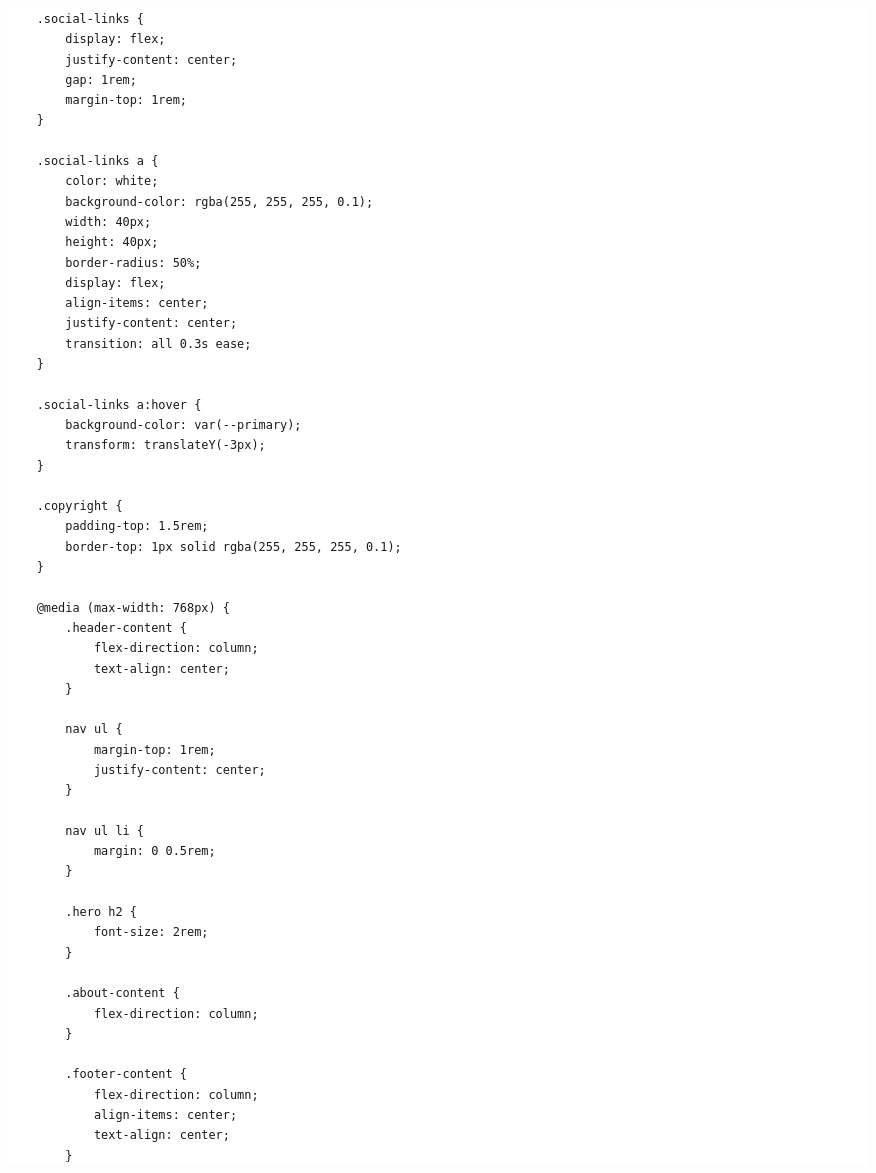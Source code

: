         .social-links {
            display: flex;
            justify-content: center;
            gap: 1rem;
            margin-top: 1rem;
        }
        
        .social-links a {
            color: white;
            background-color: rgba(255, 255, 255, 0.1);
            width: 40px;
            height: 40px;
            border-radius: 50%;
            display: flex;
            align-items: center;
            justify-content: center;
            transition: all 0.3s ease;
        }
        
        .social-links a:hover {
            background-color: var(--primary);
            transform: translateY(-3px);
        }
        
        .copyright {
            padding-top: 1.5rem;
            border-top: 1px solid rgba(255, 255, 255, 0.1);
        }
        
        @media (max-width: 768px) {
            .header-content {
                flex-direction: column;
                text-align: center;
            }
            
            nav ul {
                margin-top: 1rem;
                justify-content: center;
            }
            
            nav ul li {
                margin: 0 0.5rem;
            }
            
            .hero h2 {
                font-size: 2rem;
            }
            
            .about-content {
                flex-direction: column;
            }
            
            .footer-content {
                flex-direction: column;
                align-items: center;
                text-align: center;
            }
            